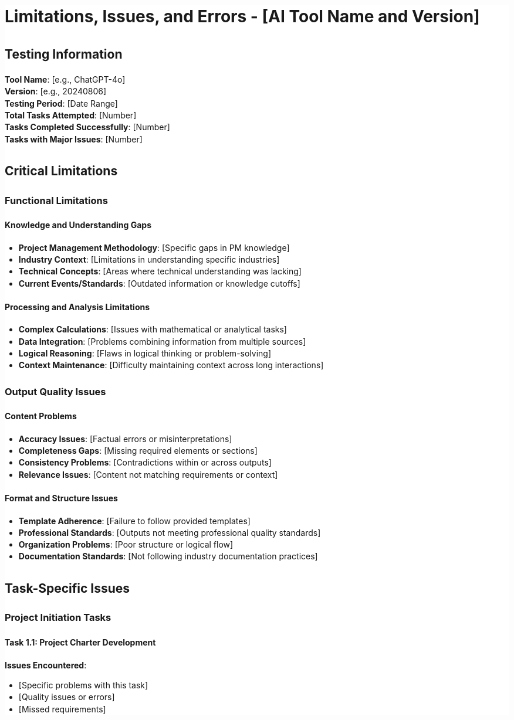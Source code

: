 # Limitations, Issues, and Errors - [AI Tool Name and Version]

## Testing Information
**Tool Name**: [e.g., ChatGPT-4o]  
**Version**: [e.g., 20240806]  
**Testing Period**: [Date Range]  
**Total Tasks Attempted**: [Number]  
**Tasks Completed Successfully**: [Number]  
**Tasks with Major Issues**: [Number]

## Critical Limitations

### Functional Limitations
#### Knowledge and Understanding Gaps
- **Project Management Methodology**: [Specific gaps in PM knowledge]
- **Industry Context**: [Limitations in understanding specific industries]
- **Technical Concepts**: [Areas where technical understanding was lacking]
- **Current Events/Standards**: [Outdated information or knowledge cutoffs]

#### Processing and Analysis Limitations
- **Complex Calculations**: [Issues with mathematical or analytical tasks]
- **Data Integration**: [Problems combining information from multiple sources]
- **Logical Reasoning**: [Flaws in logical thinking or problem-solving]
- **Context Maintenance**: [Difficulty maintaining context across long interactions]

### Output Quality Issues
#### Content Problems
- **Accuracy Issues**: [Factual errors or misinterpretations]
- **Completeness Gaps**: [Missing required elements or sections]
- **Consistency Problems**: [Contradictions within or across outputs]
- **Relevance Issues**: [Content not matching requirements or context]

#### Format and Structure Issues
- **Template Adherence**: [Failure to follow provided templates]
- **Professional Standards**: [Outputs not meeting professional quality standards]
- **Organization Problems**: [Poor structure or logical flow]
- **Documentation Standards**: [Not following industry documentation practices]

## Task-Specific Issues

### Project Initiation Tasks
#### Task 1.1: Project Charter Development
**Issues Encountered**:
- [Specific problems with this task]
- [Quality issues or errors]
- [Missed requirements]
